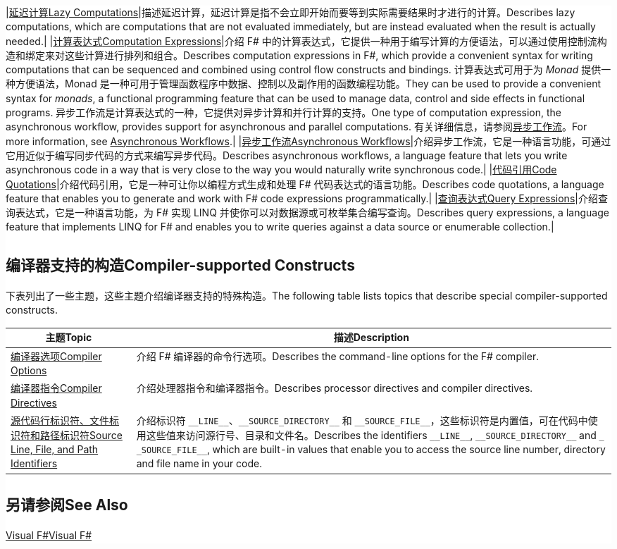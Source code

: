 |[<span data-ttu-id="1478b-261">延迟计算</span><span class="sxs-lookup"><span data-stu-id="1478b-261">Lazy Computations</span></span>](lazy-computations.md)|<span data-ttu-id="1478b-262">描述延迟计算，延迟计算是指不会立即开始而要等到实际需要结果时才进行的计算。</span><span class="sxs-lookup"><span data-stu-id="1478b-262">Describes lazy computations, which are computations that are not evaluated immediately, but are instead evaluated when the result is actually needed.</span></span>|
|[<span data-ttu-id="1478b-263">计算表达式</span><span class="sxs-lookup"><span data-stu-id="1478b-263">Computation Expressions</span></span>](computation-expressions.md)|<span data-ttu-id="1478b-264">介绍 F# 中的计算表达式，它提供一种用于编写计算的方便语法，可以通过使用控制流构造和绑定来对这些计算进行排列和组合。</span><span class="sxs-lookup"><span data-stu-id="1478b-264">Describes computation expressions in F#, which provide a convenient syntax for writing computations that can be sequenced and combined using control flow constructs and bindings.</span></span> <span data-ttu-id="1478b-265">计算表达式可用于为 *Monad* 提供一种方便语法，Monad 是一种可用于管理函数程序中数据、控制以及副作用的函数编程功能。</span><span class="sxs-lookup"><span data-stu-id="1478b-265">They can be used to provide a convenient syntax for *monads*, a functional programming feature that can be used to manage data, control and side effects in functional programs.</span></span> <span data-ttu-id="1478b-266">异步工作流是计算表达式的一种，它提供对异步计算和并行计算的支持。</span><span class="sxs-lookup"><span data-stu-id="1478b-266">One type of computation expression, the asynchronous workflow, provides support for asynchronous and parallel computations.</span></span> <span data-ttu-id="1478b-267">有关详细信息，请参阅[异步工作流](asynchronous-workflows.md)。</span><span class="sxs-lookup"><span data-stu-id="1478b-267">For more information, see [Asynchronous Workflows](asynchronous-workflows.md).</span></span>|
|[<span data-ttu-id="1478b-268">异步工作流</span><span class="sxs-lookup"><span data-stu-id="1478b-268">Asynchronous Workflows</span></span>](asynchronous-workflows.md)|<span data-ttu-id="1478b-269">介绍异步工作流，它是一种语言功能，可通过它用近似于编写同步代码的方式来编写异步代码。</span><span class="sxs-lookup"><span data-stu-id="1478b-269">Describes asynchronous workflows, a language feature that lets you write asynchronous code in a way that is very close to the way you would naturally write synchronous code.</span></span>|
|[<span data-ttu-id="1478b-270">代码引用</span><span class="sxs-lookup"><span data-stu-id="1478b-270">Code Quotations</span></span>](code-quotations.md)|<span data-ttu-id="1478b-271">介绍代码引用，它是一种可让你以编程方式生成和处理 F# 代码表达式的语言功能。</span><span class="sxs-lookup"><span data-stu-id="1478b-271">Describes code quotations, a language feature that enables you to generate and work with F# code expressions programmatically.</span></span>|
|[<span data-ttu-id="1478b-272">查询表达式</span><span class="sxs-lookup"><span data-stu-id="1478b-272">Query Expressions</span></span>](query-expressions.md)|<span data-ttu-id="1478b-273">介绍查询表达式，它是一种语言功能，为 F# 实现 LINQ 并使你可以对数据源或可枚举集合编写查询。</span><span class="sxs-lookup"><span data-stu-id="1478b-273">Describes query expressions, a language feature that implements LINQ for F# and enables you to write queries against a data source or enumerable collection.</span></span>|

## <a name="compiler-supported-constructs"></a><span data-ttu-id="1478b-274">编译器支持的构造</span><span class="sxs-lookup"><span data-stu-id="1478b-274">Compiler-supported Constructs</span></span>
<span data-ttu-id="1478b-275">下表列出了一些主题，这些主题介绍编译器支持的特殊构造。</span><span class="sxs-lookup"><span data-stu-id="1478b-275">The following table lists topics that describe special compiler-supported constructs.</span></span>

|<span data-ttu-id="1478b-276">主题</span><span class="sxs-lookup"><span data-stu-id="1478b-276">Topic</span></span>|<span data-ttu-id="1478b-277">描述</span><span class="sxs-lookup"><span data-stu-id="1478b-277">Description</span></span>|
|-----|-----------|
|[<span data-ttu-id="1478b-278">编译器选项</span><span class="sxs-lookup"><span data-stu-id="1478b-278">Compiler Options</span></span>](compiler-options.md)|<span data-ttu-id="1478b-279">介绍 F# 编译器的命令行选项。</span><span class="sxs-lookup"><span data-stu-id="1478b-279">Describes the command-line options for the F# compiler.</span></span>|
|[<span data-ttu-id="1478b-280">编译器指令</span><span class="sxs-lookup"><span data-stu-id="1478b-280">Compiler Directives</span></span>](compiler-directives.md)|<span data-ttu-id="1478b-281">介绍处理器指令和编译器指令。</span><span class="sxs-lookup"><span data-stu-id="1478b-281">Describes processor directives and compiler directives.</span></span>|
|[<span data-ttu-id="1478b-282">源代码行标识符、文件标识符和路径标识符</span><span class="sxs-lookup"><span data-stu-id="1478b-282">Source Line, File, and Path Identifiers</span></span>](source-line-file-path-identifiers.md)|<span data-ttu-id="1478b-283">介绍标识符 `__LINE__`、`__SOURCE_DIRECTORY__` 和 `__SOURCE_FILE__`，这些标识符是内置值，可在代码中使用这些值来访问源行号、目录和文件名。</span><span class="sxs-lookup"><span data-stu-id="1478b-283">Describes the identifiers `__LINE__`, `__SOURCE_DIRECTORY__` and `__SOURCE_FILE__`, which are built-in values that enable you to access the source line number, directory and file name in your code.</span></span>|

## <a name="see-also"></a><span data-ttu-id="1478b-284">另请参阅</span><span class="sxs-lookup"><span data-stu-id="1478b-284">See Also</span></span>
[<span data-ttu-id="1478b-285">Visual F#</span><span class="sxs-lookup"><span data-stu-id="1478b-285">Visual F#</span></span>](../index.md)
